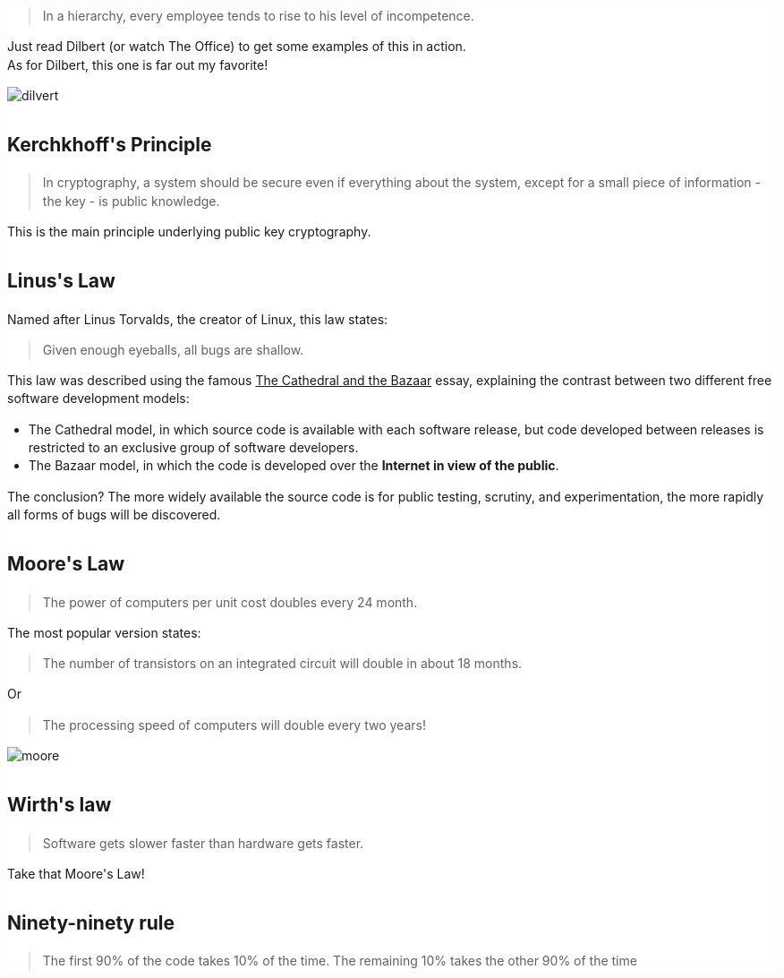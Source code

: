 > In a hierarchy, every employee tends to rise to his level of incompetence.

Just read Dilbert (or watch The Office) to get some examples of this in action.  
As for Dilbert, this one is far out my favorite!

![dilvert][3]

## Kerchkhoff's Principle

> In cryptography, a system should be secure even if everything about the system, except for a small piece of information - the key - is public knowledge.

This is the main principle underlying public key cryptography.

## Linus's Law

Named after Linus Torvalds, the creator of Linux, this law states:

> Given enough eyeballs, all bugs are shallow.

This law was described using the famous [The Cathedral and the Bazaar][4] essay, explaining the contrast between two different free software development models:

* The Cathedral model, in which source code is available with each software release, but code developed between releases is restricted to an exclusive group of software developers.
* The Bazaar model, in which the code is developed over the **Internet in view of the public**.

The conclusion? The more widely available the source code is for public testing, scrutiny, and experimentation, the more rapidly all forms of bugs will be discovered.

## Moore's Law

> The power of computers per unit cost doubles every 24 month.

The most popular version states:

> The number of transistors on an integrated circuit will double in about 18 months.

Or

> The processing speed of computers will double every two years!

![moore][5]

## Wirth's law

> Software gets slower faster than hardware gets faster.

Take that Moore's Law!

## Ninety-ninety rule

> The first 90% of the code takes 10% of the time. The remaining 10% takes the other 90% of the time


[1]: https://www.timsommer.be/content/images/2017/12/hofstader-1.jpg
[2]: https://www.timsommer.be/estimation-wizardry
[3]: https://www.timsommer.be/content/images/2017/12/dilvert.jpg
[4]: https://en.wikipedia.org/wiki/The_Cathedral_and_the_Bazaar
[5]: https://www.timsommer.be/content/images/2017/12/moore.jpg
[6]: https://www.timsommer.be/content/images/2017/12/optimization.png